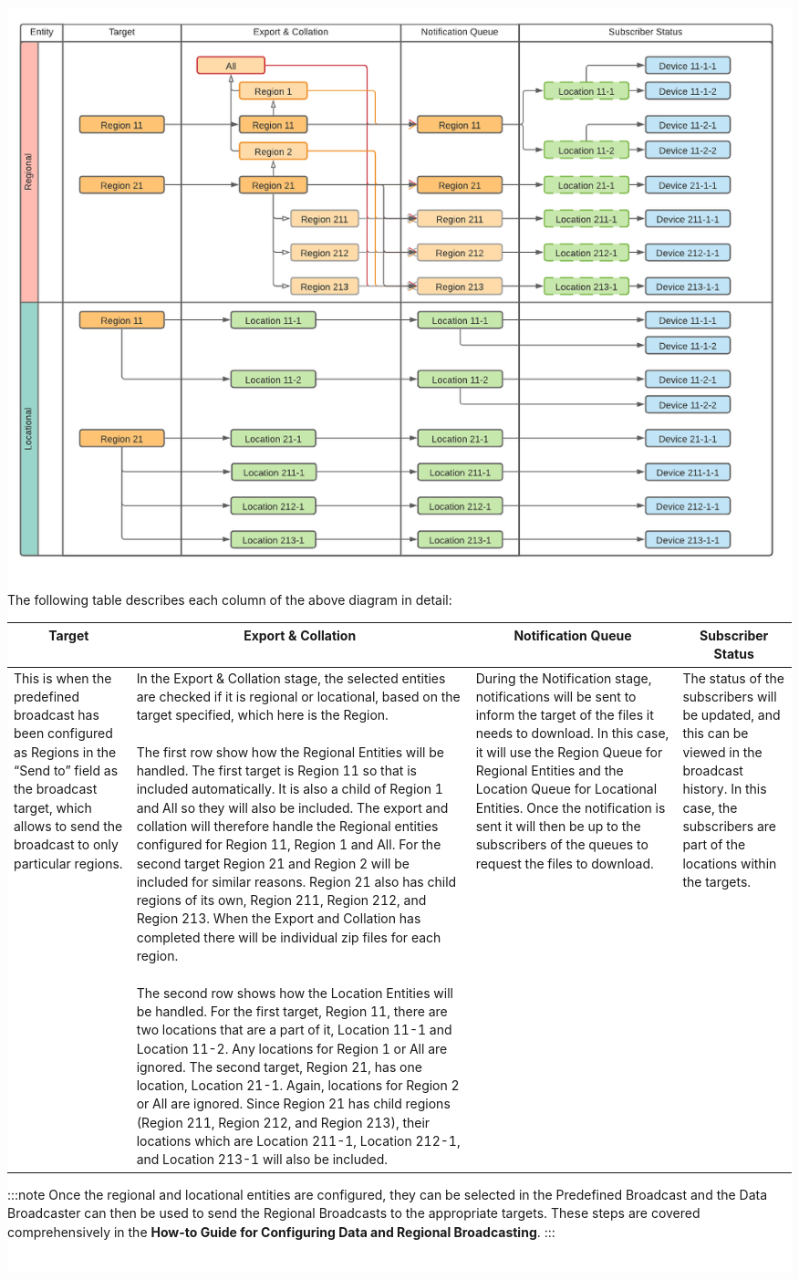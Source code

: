![Picure165](./reg_loc/media/Picture165.png)

 The following table describes each column of the above diagram in detail:
 
| Target	| Export & Collation |	Notification Queue | Subscriber Status |
| ------ | ------ | ------ | ------ |
| This is when the predefined broadcast has been configured as Regions in the “Send to” field as the broadcast target, which allows to send the broadcast to only particular regions. | In the Export & Collation stage, the selected entities are checked if it is regional or locational, based on the target specified, which here is the Region.<br /><br />The first row show how the Regional Entities will be handled. The first target is Region 11 so that is included automatically. It is also a child of Region 1 and All so they will also be included. The export and collation will therefore handle the Regional entities configured for Region 11, Region 1 and All. For the second target Region 21 and Region 2 will be included for similar reasons. Region 21 also has child regions of its own, Region 211, Region 212, and Region 213. When the Export and Collation has completed there will be individual zip files for each region.<br /><br />The second row shows how the Location Entities will be handled. For the first target, Region 11, there are two locations that are a part of it, Location 11-1 and Location 11-2. Any locations for Region 1 or All are ignored. The second target, Region 21, has one location, Location 21-1. Again, locations for Region 2 or All are ignored. Since Region 21 has child regions (Region 211, Region 212, and Region 213), their locations which are Location 211-1, Location 212-1, and Location 213-1 will also be included. | During the Notification stage, notifications will be sent to inform the target of the files it needs to download. In this case, it will use the Region Queue for Regional Entities and the Location Queue for Locational Entities. Once the notification is sent it will then be up to the subscribers of the queues to request the files to download. | The status of the subscribers will be updated, and this can be viewed in the broadcast history. In this case, the subscribers are part of the locations within the targets. |
			
:::note
Once the regional and locational entities are configured, they can be selected in the Predefined Broadcast and the Data Broadcaster can then be used to send the Regional Broadcasts to the appropriate targets. These steps are covered comprehensively in the **How-to Guide for Configuring Data and Regional Broadcasting**.
:::

 
